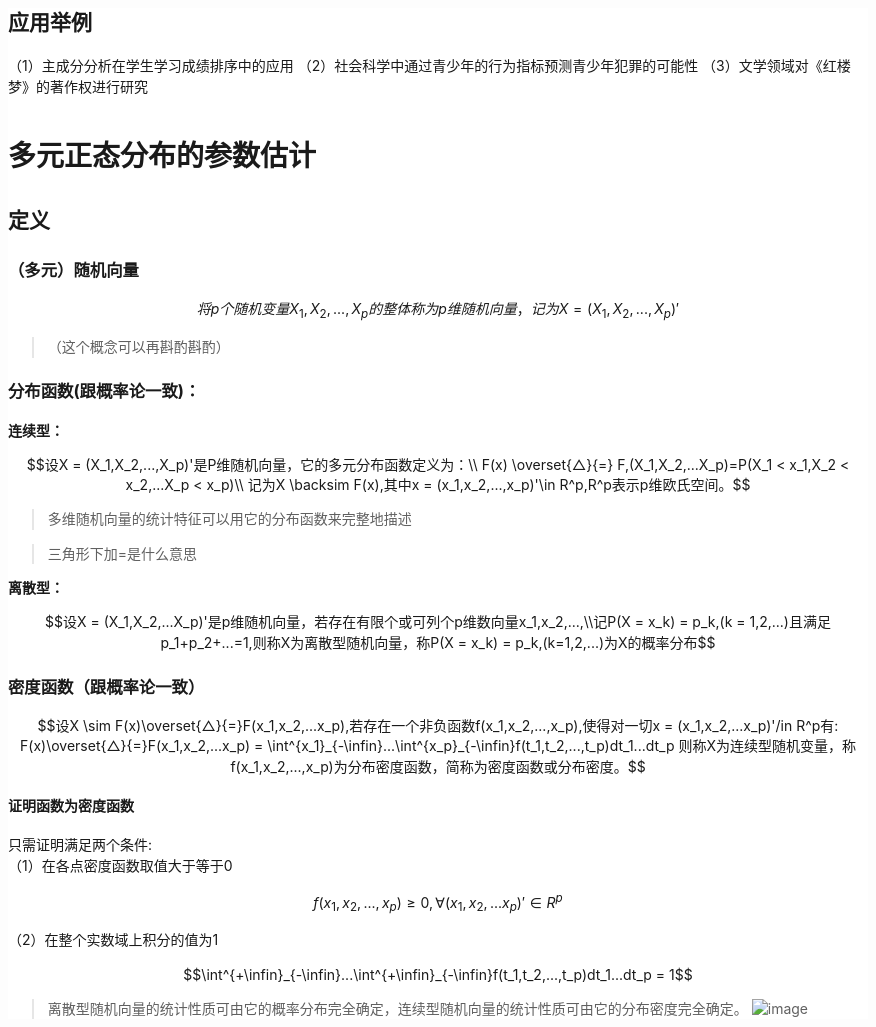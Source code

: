 ## 应用举例
（1）主成分分析在学生学习成绩排序中的应用
（2）社会科学中通过青少年的行为指标预测青少年犯罪的可能性
（3）文学领域对《红楼梦》的著作权进行研究

# 多元正态分布的参数估计
## 定义
### （多元）随机向量
```math
将p个随机变量X_1,X_2,...,X_p的整体称为p维随机向量，记为X = (X_1,X_2,...,X_p)'
```
> （这个概念可以再斟酌斟酌）

### 分布函数(跟概率论一致)：
<b>连续型：</b>
```math
设X = (X_1,X_2,...,X_p)'是P维随机向量，它的多元分布函数定义为：\\
F(x) \overset{△}{=} F,(X_1,X_2,...X_p)=P(X_1 < x_1,X_2 < x_2,...X_p < x_p)\\
记为X \backsim F(x),其中x = (x_1,x_2,...,x_p)'\in R^p,R^p表示p维欧氏空间。
```
> 多维随机向量的统计特征可以用它的分布函数来完整地描述

> 三角形下加=是什么意思

<b>离散型：</b>
```math
设X = (X_1,X_2,...X_p)'是p维随机向量，若存在有限个或可列个p维数向量x_1,x_2,...,\\记P(X = x_k) = p_k,(k = 1,2,...)且满足p_1+p_2+...=1,则称X为离散型随机向量，称P(X = x_k) = p_k,(k=1,2,...)为X的概率分布
```

### 密度函数（跟概率论一致）
```math
设X \sim F(x)\overset{△}{=}F(x_1,x_2,...x_p),若存在一个非负函数f(x_1,x_2,...,x_p),使得对一切x = (x_1,x_2,...x_p)'/in R^p有:  

F(x)\overset{△}{=}F(x_1,x_2,...x_p) =  \int^{x_1}_{-\infin}...\int^{x_p}_{-\infin}f(t_1,t_2,...,t_p)dt_1...dt_p

则称X为连续型随机变量，称f(x_1,x_2,...,x_p)为分布密度函数，简称为密度函数或分布密度。
```
#### 证明函数为密度函数
只需证明满足两个条件:  
（1）在各点密度函数取值大于等于0
```math
f(x_1,x_2,...,x_p)\ge 0,\forall(x_1,x_2,...x_p)'\in R^p
```
（2）在整个实数域上积分的值为1
```math
\int^{+\infin}_{-\infin}...\int^{+\infin}_{-\infin}f(t_1,t_2,...,t_p)dt_1...dt_p = 1
```
> 离散型随机向量的统计性质可由它的概率分布完全确定，连续型随机向量的统计性质可由它的分布密度完全确定。
![image](45A7FFE42EBD4290B07EB2E47CCD62D4)
